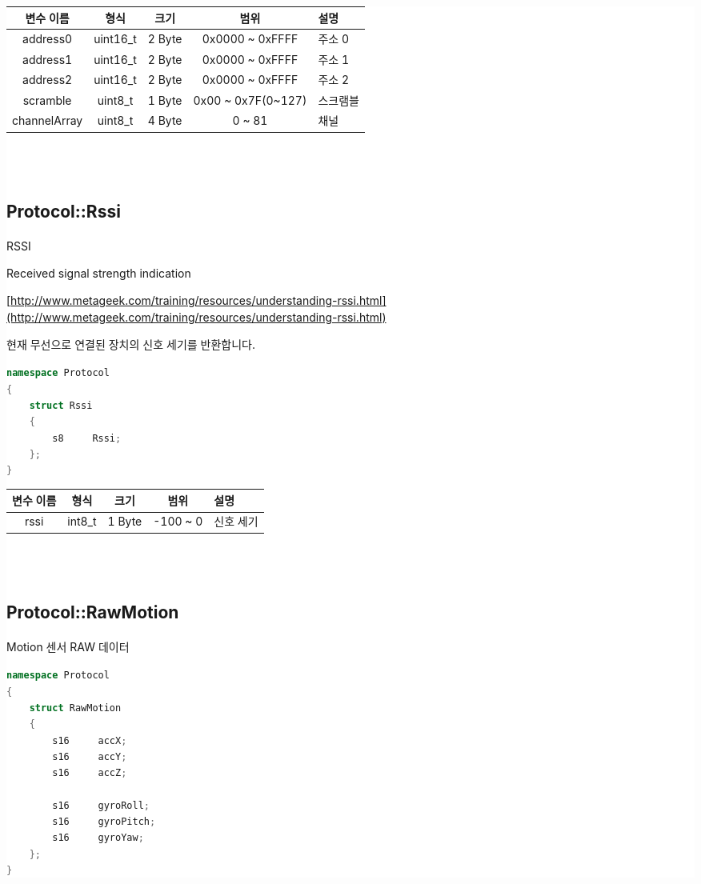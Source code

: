 | 변수 이름       | 형식      | 크기     | 범위               | 설명       |
|:---------------:|:---------:|:--------:|:------------------:|:-----------|
| address0        | uint16_t  | 2 Byte   | 0x0000 ~ 0xFFFF    | 주소 0     |
| address1        | uint16_t  | 2 Byte   | 0x0000 ~ 0xFFFF    | 주소 1     |
| address2        | uint16_t  | 2 Byte   | 0x0000 ~ 0xFFFF    | 주소 2     |
| scramble        | uint8_t   | 1 Byte   | 0x00 ~ 0x7F(0~127) | 스크램블   |
| channelArray    | uint8_t   | 4 Byte   | 0 ~ 81             | 채널       |


<br>
<br>


<a name="Protocol_Rssi"></a>
## Protocol::Rssi

RSSI

Received signal strength indication

[http://www.metageek.com/training/resources/understanding-rssi.html](http://www.metageek.com/training/resources/understanding-rssi.html)

현재 무선으로 연결된 장치의 신호 세기를 반환합니다.

```cpp
namespace Protocol
{
    struct Rssi
    {
        s8     Rssi;
    };
}
```

| 변수 이름    | 형식     | 크기     | 범위      | 설명       |
|:------------:|:--------:|:--------:|:---------:|:-----------|
| rssi         | int8_t   | 1 Byte   | -100 ~ 0  | 신호 세기  |


<br>
<br>


<a name="Protocol_RawMotion"></a>
## Protocol::RawMotion

Motion 센서 RAW 데이터

```cpp
namespace Protocol
{
    struct RawMotion
    {
        s16     accX;
        s16     accY;
        s16     accZ;
        
        s16     gyroRoll;
        s16     gyroPitch;
        s16     gyroYaw;
    };
}
```
